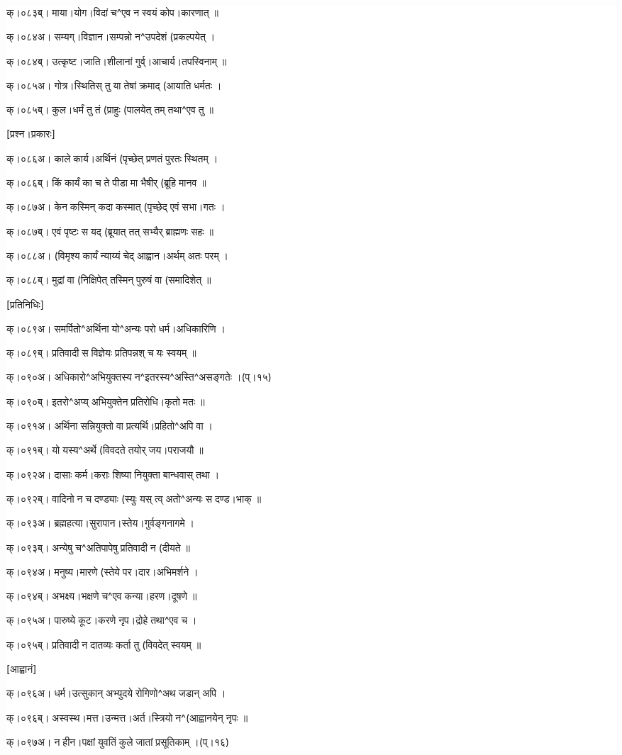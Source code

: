 क्।०८३ब्। माया।योग।विदां च^एव न स्वयं कोप।कारणात् ॥  
  
क्।०८४अ। सम्यग्।विज्ञान।सम्पन्नो न^उपदेशं (प्रकल्पयेत् ।  
  
क्।०८४ब्। उत्कृष्ट।जाति।शीलानां गुर्व्।आचार्य।तपस्विनाम् ॥  
  
क्।०८५अ। गोत्र।स्थितिस् तु या तेषां क्रमाद् (आयाति धर्मतः ।  
  
क्।०८५ब्। कुल।धर्मं तु तं (प्राहुः (पालयेत् तम् तथा^एव तु ॥  
  
  
  
[प्रश्न।प्रकारः]  
  
क्।०८६अ। काले कार्य।अर्थिनं (पृच्छेत् प्रणतं पुरतः स्थितम् ।  
  
क्।०८६ब्। किं कार्यं का च ते पीडा मा भैषीर् (ब्रूहि मानव ॥  
  
क्।०८७अ। केन कस्मिन् कदा कस्मात् (पृच्छेद् एवं सभा।गतः ।  
  
क्।०८७ब्। एवं पृष्टः स यद् (ब्रूयात् तत् सभ्यैर् ब्राह्मणः सहः ॥  
  
क्।०८८अ। (विमृश्य कार्यं न्याय्यं चेद् आह्वान।अर्थम् अतः परम् ।  
  
क्।०८८ब्। मुद्रां वा (निक्षिपेत् तस्मिन् पुरुषं वा (समादिशेत् ॥  
  
  
  
[प्रतिनिधिः]  
  
क्।०८९अ। समर्पितो^अर्थिना यो^अन्यः परो धर्म।अधिकारिणि ।  
  
क्।०८९ब्। प्रतिवादी स विज्ञेयः प्रतिपन्नश् च यः स्वयम् ॥  
  
क्।०९०अ। अधिकारो^अभियुक्तस्य न^इतरस्य^अस्ति^असङ्गतेः ।(प्।१५)  
  
क्।०९०ब्। इतरो^अप्य् अभियुक्तेन प्रतिरोधि।कृतो मतः ॥  
  
क्।०९१अ। अर्थिना सन्नियुक्तो वा प्रत्यर्थि।प्रहितो^अपि वा ।  
  
क्।०९१ब्। यो यस्य^अर्थे (विवदते तयोर् जय।पराजयौ ॥  
  
क्।०९२अ। दासाः कर्म।कराः शिष्या नियुक्ता बान्धवास् तथा ।  
  
क्।०९२ब्। वादिनो न च दण्ड्याः (स्युः यस् त्व् अतो^अन्यः स दण्ड।भाक् ॥  
  
क्।०९३अ। ब्रह्महत्या।सुरापान।स्तेय।गुर्वङ्गनागमे ।  
  
क्।०९३ब्। अन्येषु च^अतिपापेषु प्रतिवादी न (दीयते ॥  
  
क्।०९४अ। मनुष्य।मारणे (स्तेये पर।दार।अभिमर्शने ।  
  
क्।०९४ब्। अभक्ष्य।भक्षणे च^एव कन्या।हरण।दूषणे ॥  
  
क्।०९५अ। पारुष्ये कूट।करणे नृप।द्रोहे तथा^एव च ।  
  
क्।०९५ब्। प्रतिवादी न दातव्यः कर्ता तु (विवदेत् स्वयम् ॥  
  
  
  
[आह्वानं]  
  
क्।०९६अ। धर्म।उत्सुकान् अभ्युदये रोगिणो^अथ जडान् अपि ।  
  
क्।०९६ब्। अस्वस्थ।मत्त।उन्मत्त।अर्त।स्त्रियो न^(आह्वानयेन् नृपः ॥  
  
क्।०९७अ। न हीन।पक्षां युवतिं कुले जातां प्रसूतिकाम् ।(प्।१६)  
  